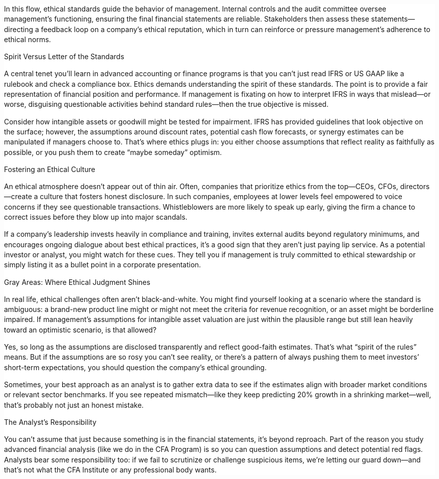 In this flow, ethical standards guide the behavior of management. Internal controls and the audit committee oversee management’s functioning, ensuring the final financial statements are reliable. Stakeholders then assess these statements—directing a feedback loop on a company’s ethical reputation, which in turn can reinforce or pressure management’s adherence to ethical norms.

Spirit Versus Letter of the Standards

A central tenet you’ll learn in advanced accounting or finance programs is that you can’t just read IFRS or US GAAP like a rulebook and check a compliance box. Ethics demands understanding the spirit of these standards. The point is to provide a fair representation of financial position and performance. If management is fixating on how to interpret IFRS in ways that mislead—or worse, disguising questionable activities behind standard rules—then the true objective is missed.

Consider how intangible assets or goodwill might be tested for impairment. IFRS has provided guidelines that look objective on the surface; however, the assumptions around discount rates, potential cash flow forecasts, or synergy estimates can be manipulated if managers choose to. That’s where ethics plugs in: you either choose assumptions that reflect reality as faithfully as possible, or you push them to create “maybe someday” optimism.

Fostering an Ethical Culture

An ethical atmosphere doesn’t appear out of thin air. Often, companies that prioritize ethics from the top—CEOs, CFOs, directors—create a culture that fosters honest disclosure. In such companies, employees at lower levels feel empowered to voice concerns if they see questionable transactions. Whistleblowers are more likely to speak up early, giving the firm a chance to correct issues before they blow up into major scandals.

If a company’s leadership invests heavily in compliance and training, invites external audits beyond regulatory minimums, and encourages ongoing dialogue about best ethical practices, it’s a good sign that they aren’t just paying lip service. As a potential investor or analyst, you might watch for these cues. They tell you if management is truly committed to ethical stewardship or simply listing it as a bullet point in a corporate presentation.

Gray Areas: Where Ethical Judgment Shines

In real life, ethical challenges often aren’t black-and-white. You might find yourself looking at a scenario where the standard is ambiguous: a brand-new product line might or might not meet the criteria for revenue recognition, or an asset might be borderline impaired. If management’s assumptions for intangible asset valuation are just within the plausible range but still lean heavily toward an optimistic scenario, is that allowed?

Yes, so long as the assumptions are disclosed transparently and reflect good-faith estimates. That’s what “spirit of the rules” means. But if the assumptions are so rosy you can’t see reality, or there’s a pattern of always pushing them to meet investors’ short-term expectations, you should question the company’s ethical grounding. 

Sometimes, your best approach as an analyst is to gather extra data to see if the estimates align with broader market conditions or relevant sector benchmarks. If you see repeated mismatch—like they keep predicting 20% growth in a shrinking market—well, that’s probably not just an honest mistake.

The Analyst’s Responsibility

You can’t assume that just because something is in the financial statements, it’s beyond reproach. Part of the reason you study advanced financial analysis (like we do in the CFA Program) is so you can question assumptions and detect potential red flags. Analysts bear some responsibility too: if we fail to scrutinize or challenge suspicious items, we’re letting our guard down—and that’s not what the CFA Institute or any professional body wants.
